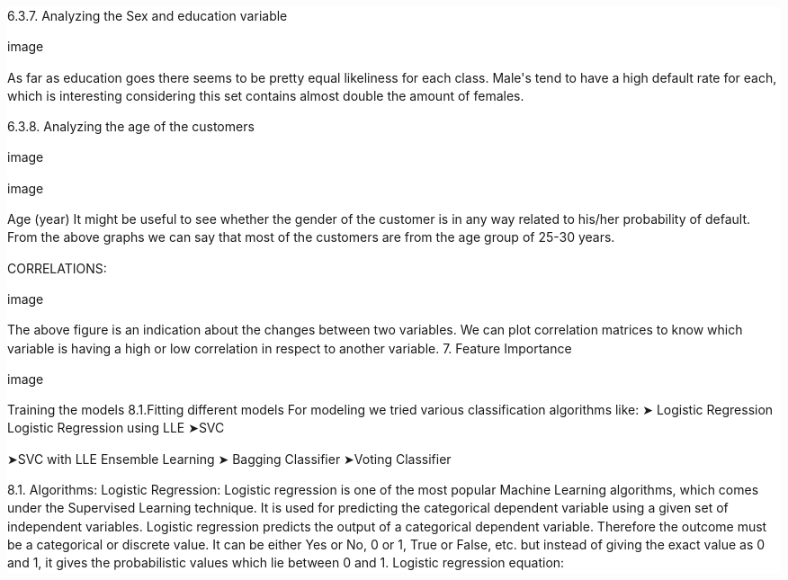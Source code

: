 6.3.7. Analyzing the Sex and education variable

image

As far as education goes there seems to be pretty equal likeliness for each class. Male's tend to have a high default rate for each, which is interesting considering this set contains almost double the amount of females.

6.3.8. Analyzing the age of the customers

image

image




































Age (year) It might be useful to see whether the gender of the customer is in any way related to his/her probability of default. From the above graphs we can say that most of the customers are from the age group of 25-30 years.

CORRELATIONS:

image

The above figure is an indication about the changes between two variables. We can plot correlation matrices to know which variable is having a high or low correlation in respect to another variable. 7. Feature Importance

image

Training the models 8.1.Fitting different models For modeling we tried various classification algorithms like: ➤ Logistic Regression Logistic Regression using LLE
➤SVC

➤SVC with LLE Ensemble Learning ➤ Bagging Classifier ➤Voting Classifier

8.1. Algorithms: Logistic Regression: Logistic regression is one of the most popular Machine Learning algorithms, which comes under the Supervised Learning technique. It is used for predicting the categorical dependent variable using a given set of independent variables. Logistic regression predicts the output of a categorical dependent variable. Therefore the outcome must be a categorical or discrete value. It can be either Yes or No, 0 or 1, True or False, etc. but instead of giving the exact value as 0 and 1, it gives the probabilistic values which lie between 0 and 1. Logistic regression equation:
